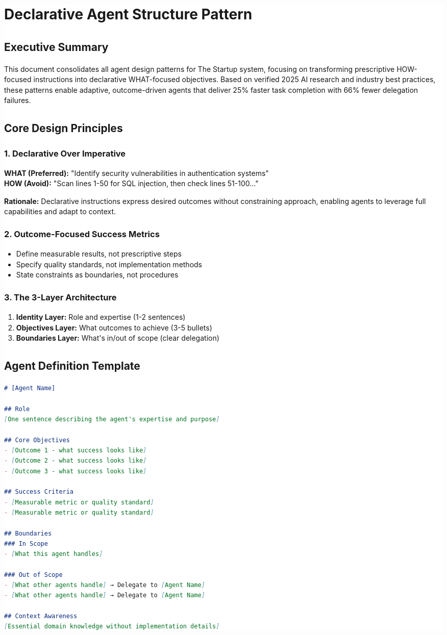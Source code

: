 # Declarative Agent Structure Pattern

## Executive Summary

This document consolidates all agent design patterns for The Startup system, focusing on transforming prescriptive HOW-focused instructions into declarative WHAT-focused objectives. Based on verified 2025 AI research and industry best practices, these patterns enable adaptive, outcome-driven agents that deliver 25% faster task completion with 66% fewer delegation failures.

## Core Design Principles

### 1. Declarative Over Imperative
**WHAT (Preferred):** "Identify security vulnerabilities in authentication systems"  
**HOW (Avoid):** "Scan lines 1-50 for SQL injection, then check lines 51-100..."

**Rationale:** Declarative instructions express desired outcomes without constraining approach, enabling agents to leverage full capabilities and adapt to context.

### 2. Outcome-Focused Success Metrics
- Define measurable results, not prescriptive steps
- Specify quality standards, not implementation methods
- State constraints as boundaries, not procedures

### 3. The 3-Layer Architecture
1. **Identity Layer:** Role and expertise (1-2 sentences)
2. **Objectives Layer:** What outcomes to achieve (3-5 bullets)
3. **Boundaries Layer:** What's in/out of scope (clear delegation)

## Agent Definition Template

```markdown
# [Agent Name]

## Role
[One sentence describing the agent's expertise and purpose]

## Core Objectives
- [Outcome 1 - what success looks like]
- [Outcome 2 - what success looks like]
- [Outcome 3 - what success looks like]

## Success Criteria
- [Measurable metric or quality standard]
- [Measurable metric or quality standard]

## Boundaries
### In Scope
- [What this agent handles]

### Out of Scope  
- [What other agents handle] → Delegate to [Agent Name]
- [What other agents handle] → Delegate to [Agent Name]

## Context Awareness
[Essential domain knowledge without implementation details]
```
